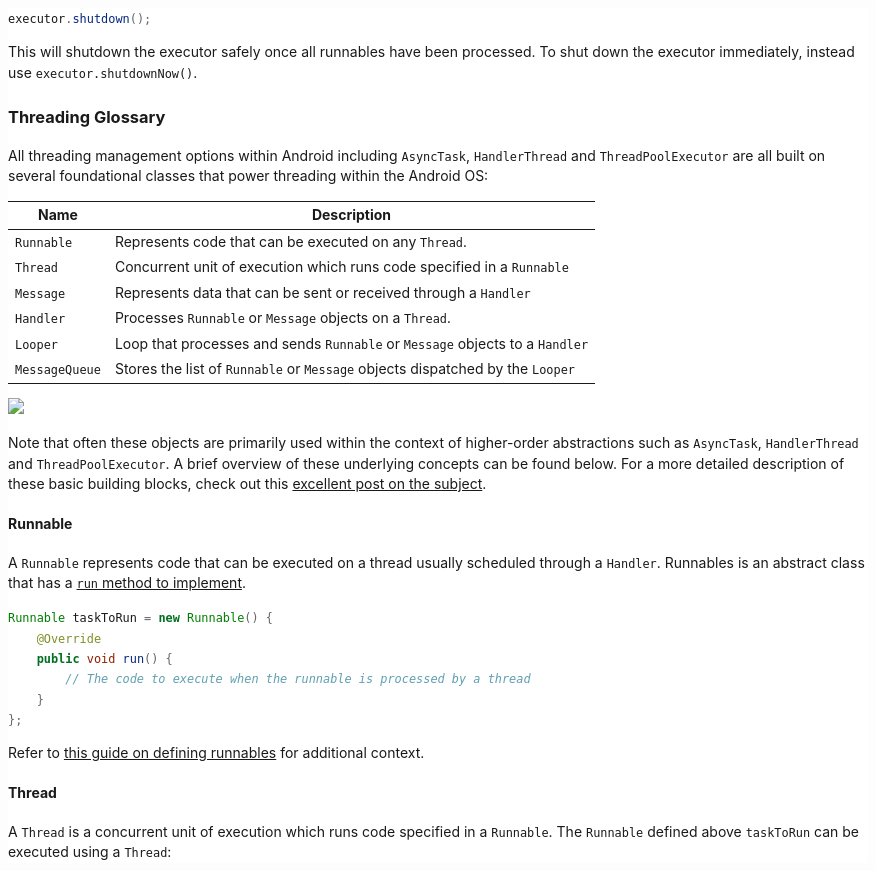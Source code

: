 ```java
executor.shutdown();
```

This will shutdown the executor safely once all runnables have been processed. To shut down the executor immediately, instead use `executor.shutdownNow()`.

### Threading Glossary

All threading management options within Android including `AsyncTask`, `HandlerThread` and `ThreadPoolExecutor` are all built on several foundational classes that power threading within the Android OS:

| Name           | Description |
| ----           | ----------- |
| `Runnable`     | Represents code that can be executed on any `Thread`.  |
| `Thread`       | Concurrent unit of execution which runs code specified in a `Runnable` |
| `Message`      | Represents data that can be sent or received through a `Handler` |
| `Handler`      | Processes `Runnable` or `Message` objects on a `Thread`. |
| `Looper`       | Loop that processes and sends `Runnable` or `Message` objects to a `Handler` |
| `MessageQueue` | Stores the list of `Runnable` or `Message` objects dispatched by the `Looper` |

<img src="https://i.imgur.com/VekPWIr.png" width="500" />

Note that often these objects are primarily used within the context of higher-order abstractions such as `AsyncTask`, `HandlerThread` and `ThreadPoolExecutor`. A brief overview of these underlying concepts can be found below. For a more detailed description of these basic building blocks, check out this [excellent post on the subject](http://codetheory.in/android-handlers-runnables-loopers-messagequeue-handlerthread/). 

#### Runnable

A `Runnable` represents code that can be executed on a thread usually scheduled through a `Handler`. Runnables is an abstract class that has a [`run` method to implement](https://developer.android.com/reference/java/lang/Runnable.html#run\(\)).   

```java
Runnable taskToRun = new Runnable() {
    @Override
    public void run() {
        // The code to execute when the runnable is processed by a thread
    }
};
```

Refer to [this guide on defining runnables](https://developer.android.com/training/multiple-threads/define-runnable.html) for additional context.

#### Thread

A `Thread` is a concurrent unit of execution which runs code specified in a `Runnable`. The `Runnable` defined above `taskToRun` can be executed using a `Thread`:
